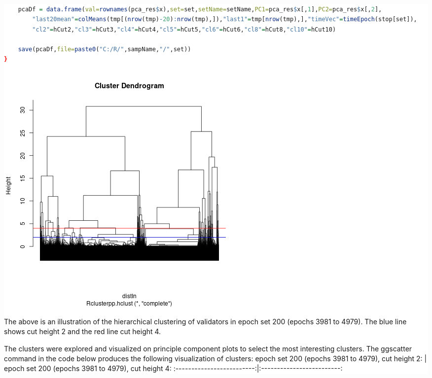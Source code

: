 ```R
	pcaDf = data.frame(val=rownames(pca_res$x),set=set,setName=setName,PC1=pca_res$x[,1],PC2=pca_res$x[,2],
		"last20mean"=colMeans(tmp[(nrow(tmp)-20):nrow(tmp),]),"last1"=tmp[nrow(tmp),],"timeVec"=timeEpoch(stop[set]),
		"cl2"=hCut2,"cl3"=hCut3,"cl4"=hCut4,"cl5"=hCut5,"cl6"=hCut6,"cl8"=hCut8,"cl10"=hCut10)
	
	save(pcaDf,file=paste0("C:/R/",sampName,"/",set))
}
```
![hclust](https://github.com/petclippy/medalla/blob/main/hclust.png?raw=true)

The above is an illustration of the hierarchical clustering of validators in epoch set 200 (epochs 3981 to 4979). The blue line shows cut height 2 and the red line cut height 4.

The clusters were explored and visualized on principle component plots to select the most interesting clusters. The ggscatter command in the code below produces the following visualization of clusters:
epoch set 200 (epochs 3981 to 4979), cut height 2: | epoch set 200 (epochs 3981 to 4979), cut height 4:
:-------------------------:|:-------------------------: